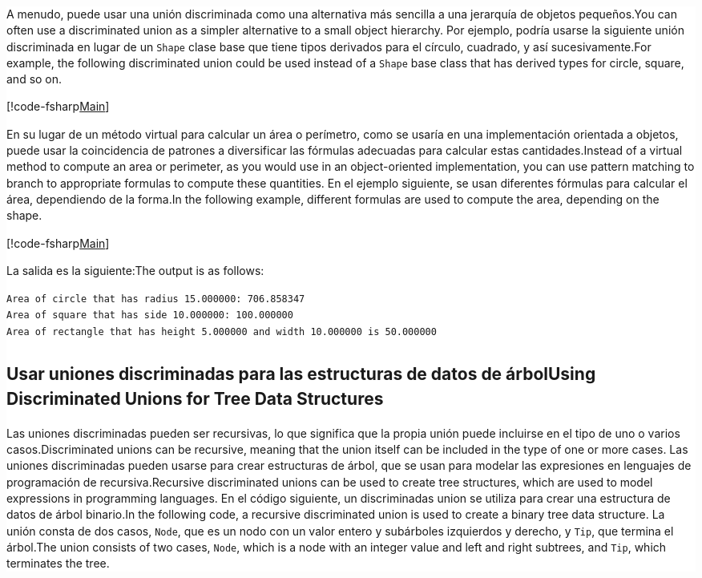 <span data-ttu-id="ae69f-157">A menudo, puede usar una unión discriminada como una alternativa más sencilla a una jerarquía de objetos pequeños.</span><span class="sxs-lookup"><span data-stu-id="ae69f-157">You can often use a discriminated union as a simpler alternative to a small object hierarchy.</span></span> <span data-ttu-id="ae69f-158">Por ejemplo, podría usarse la siguiente unión discriminada en lugar de un `Shape` clase base que tiene tipos derivados para el círculo, cuadrado, y así sucesivamente.</span><span class="sxs-lookup"><span data-stu-id="ae69f-158">For example, the following discriminated union could be used instead of a `Shape` base class that has derived types for circle, square, and so on.</span></span>

[!code-fsharp[Main](../../../samples/snippets/fsharp/lang-ref-1/snippet2003.fs)]

<span data-ttu-id="ae69f-159">En su lugar de un método virtual para calcular un área o perímetro, como se usaría en una implementación orientada a objetos, puede usar la coincidencia de patrones a diversificar las fórmulas adecuadas para calcular estas cantidades.</span><span class="sxs-lookup"><span data-stu-id="ae69f-159">Instead of a virtual method to compute an area or perimeter, as you would use in an object-oriented implementation, you can use pattern matching to branch to appropriate formulas to compute these quantities.</span></span> <span data-ttu-id="ae69f-160">En el ejemplo siguiente, se usan diferentes fórmulas para calcular el área, dependiendo de la forma.</span><span class="sxs-lookup"><span data-stu-id="ae69f-160">In the following example, different formulas are used to compute the area, depending on the shape.</span></span>

[!code-fsharp[Main](../../../samples/snippets/fsharp/lang-ref-1/snippet2004.fs)]

<span data-ttu-id="ae69f-161">La salida es la siguiente:</span><span class="sxs-lookup"><span data-stu-id="ae69f-161">The output is as follows:</span></span>

```
Area of circle that has radius 15.000000: 706.858347
Area of square that has side 10.000000: 100.000000
Area of rectangle that has height 5.000000 and width 10.000000 is 50.000000
```

## <a name="using-discriminated-unions-for-tree-data-structures"></a><span data-ttu-id="ae69f-162">Usar uniones discriminadas para las estructuras de datos de árbol</span><span class="sxs-lookup"><span data-stu-id="ae69f-162">Using Discriminated Unions for Tree Data Structures</span></span>

<span data-ttu-id="ae69f-163">Las uniones discriminadas pueden ser recursivas, lo que significa que la propia unión puede incluirse en el tipo de uno o varios casos.</span><span class="sxs-lookup"><span data-stu-id="ae69f-163">Discriminated unions can be recursive, meaning that the union itself can be included in the type of one or more cases.</span></span> <span data-ttu-id="ae69f-164">Las uniones discriminadas pueden usarse para crear estructuras de árbol, que se usan para modelar las expresiones en lenguajes de programación de recursiva.</span><span class="sxs-lookup"><span data-stu-id="ae69f-164">Recursive discriminated unions can be used to create tree structures, which are used to model expressions in programming languages.</span></span> <span data-ttu-id="ae69f-165">En el código siguiente, un discriminadas union se utiliza para crear una estructura de datos de árbol binario.</span><span class="sxs-lookup"><span data-stu-id="ae69f-165">In the following code, a recursive discriminated union is used to create a binary tree data structure.</span></span> <span data-ttu-id="ae69f-166">La unión consta de dos casos, `Node`, que es un nodo con un valor entero y subárboles izquierdos y derecho, y `Tip`, que termina el árbol.</span><span class="sxs-lookup"><span data-stu-id="ae69f-166">The union consists of two cases, `Node`, which is a node with an integer value and left and right subtrees, and `Tip`, which terminates the tree.</span></span>

